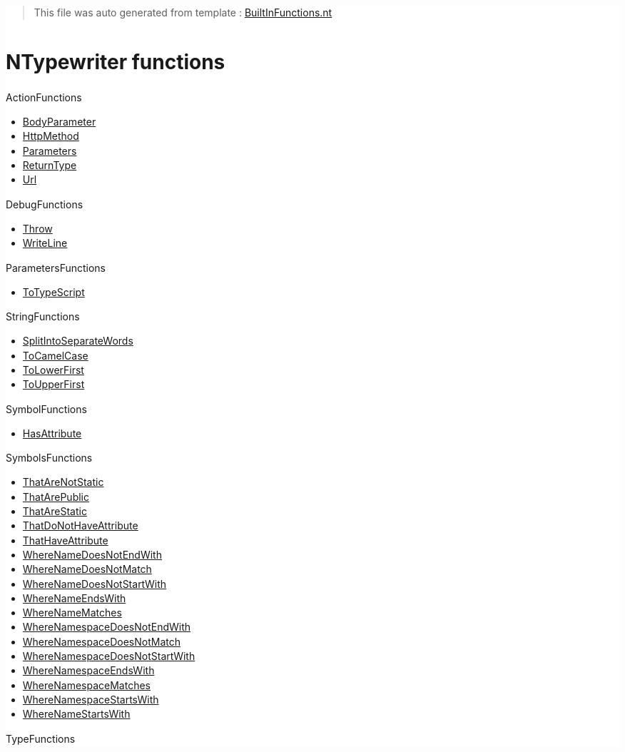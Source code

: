 ﻿
> This file was auto generated from template : [BuiltInFunctions.nt](https://github.com/NeVeSpl/NTypewriter/blob/master/DocumentationGenerator/BuiltInFunctions.nt)

# NTypewriter functions

ActionFunctions

* [BodyParameter](#BodyParameter)
* [HttpMethod](#HttpMethod)
* [Parameters](#Parameters)
* [ReturnType](#ReturnType)
* [Url](#Url)

DebugFunctions

* [Throw](#Throw)
* [WriteLine](#WriteLine)

ParametersFunctions

* [ToTypeScript](#ToTypeScript)

StringFunctions

* [SplitIntoSeparateWords](#SplitIntoSeparateWords)
* [ToCamelCase](#ToCamelCase)
* [ToLowerFirst](#ToLowerFirst)
* [ToUpperFirst](#ToUpperFirst)

SymbolFunctions

* [HasAttribute](#HasAttribute)

SymbolsFunctions

* [ThatAreNotStatic](#ThatAreNotStatic)
* [ThatArePublic](#ThatArePublic)
* [ThatAreStatic](#ThatAreStatic)
* [ThatDoNotHaveAttribute](#ThatDoNotHaveAttribute)
* [ThatHaveAttribute](#ThatHaveAttribute)
* [WhereNameDoesNotEndWith](#WhereNameDoesNotEndWith)
* [WhereNameDoesNotMatch](#WhereNameDoesNotMatch)
* [WhereNameDoesNotStartWith](#WhereNameDoesNotStartWith)
* [WhereNameEndsWith](#WhereNameEndsWith)
* [WhereNameMatches](#WhereNameMatches)
* [WhereNamespaceDoesNotEndWith](#WhereNamespaceDoesNotEndWith)
* [WhereNamespaceDoesNotMatch](#WhereNamespaceDoesNotMatch)
* [WhereNamespaceDoesNotStartWith](#WhereNamespaceDoesNotStartWith)
* [WhereNamespaceEndsWith](#WhereNamespaceEndsWith)
* [WhereNamespaceMatches](#WhereNamespaceMatches)
* [WhereNamespaceStartsWith](#WhereNamespaceStartsWith)
* [WhereNameStartsWith](#WhereNameStartsWith)

TypeFunctions
